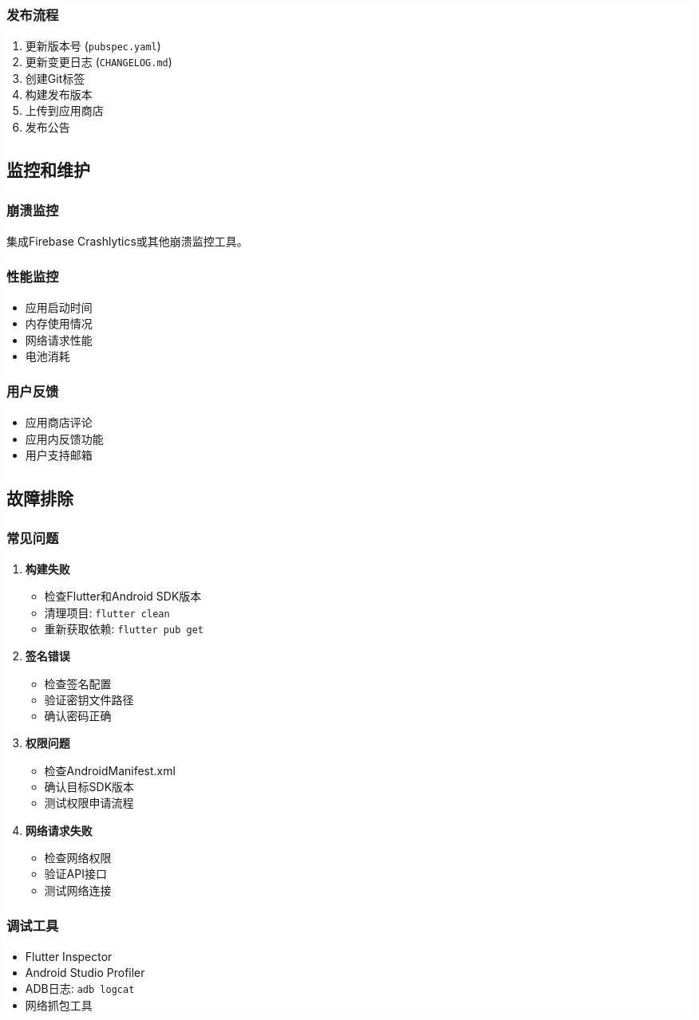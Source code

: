 ### 发布流程
1. 更新版本号 (`pubspec.yaml`)
2. 更新变更日志 (`CHANGELOG.md`)
3. 创建Git标签
4. 构建发布版本
5. 上传到应用商店
6. 发布公告

## 监控和维护

### 崩溃监控
集成Firebase Crashlytics或其他崩溃监控工具。

### 性能监控
- 应用启动时间
- 内存使用情况
- 网络请求性能
- 电池消耗

### 用户反馈
- 应用商店评论
- 应用内反馈功能
- 用户支持邮箱

## 故障排除

### 常见问题

1. **构建失败**
   - 检查Flutter和Android SDK版本
   - 清理项目: `flutter clean`
   - 重新获取依赖: `flutter pub get`

2. **签名错误**
   - 检查签名配置
   - 验证密钥文件路径
   - 确认密码正确

3. **权限问题**
   - 检查AndroidManifest.xml
   - 确认目标SDK版本
   - 测试权限申请流程

4. **网络请求失败**
   - 检查网络权限
   - 验证API接口
   - 测试网络连接

### 调试工具
- Flutter Inspector
- Android Studio Profiler
- ADB日志: `adb logcat`
- 网络抓包工具
